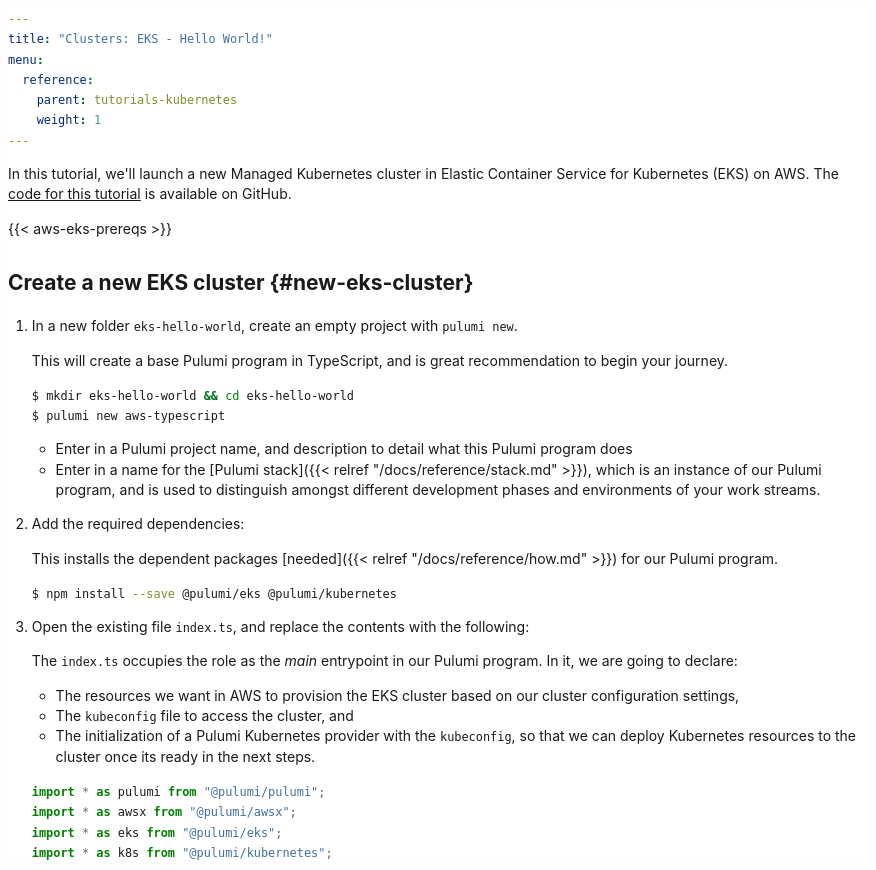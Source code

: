```yaml
---
title: "Clusters: EKS - Hello World!"
menu:
  reference:
    parent: tutorials-kubernetes
    weight: 1
---
```


In this tutorial, we'll launch a new Managed Kubernetes cluster in Elastic Container Service for Kubernetes (EKS) on AWS. The [code for this tutorial](https://github.com/pulumi/examples/tree/master/aws-ts-eks-hello-world) is available on GitHub.

{{< aws-eks-prereqs >}}

## Create a new EKS cluster {#new-eks-cluster}

1.  In a new folder `eks-hello-world`, create an empty project with `pulumi new`.

    This will create a base Pulumi program in TypeScript, and is great
    recommendation to begin your journey.

    ```bash
    $ mkdir eks-hello-world && cd eks-hello-world
    $ pulumi new aws-typescript
    ```

    * Enter in a Pulumi project name, and description to detail what this
      Pulumi program does
    * Enter in a name for the [Pulumi stack]({{< relref "/docs/reference/stack.md" >}}), which is an instance of our Pulumi program, and is used to distinguish amongst different development phases and environments of your work streams.

1. Add the required dependencies:

    This installs the dependent packages [needed]({{< relref "/docs/reference/how.md" >}}) for our Pulumi program.

	```bash
	$ npm install --save @pulumi/eks @pulumi/kubernetes
	```

1.  Open the existing file `index.ts`, and replace the contents with the following:

    The `index.ts` occupies the role as the *main* entrypoint in our Pulumi
    program. In it, we are going to declare:

	* The resources we want in AWS to provision the EKS cluster based on our
      cluster configuration settings,
	* The `kubeconfig` file to access the cluster, and
	* The initialization of a Pulumi Kubernetes provider with the
	`kubeconfig`, so that we can deploy Kubernetes resources to the cluster
    once its ready in the next steps.

    ```typescript
    import * as pulumi from "@pulumi/pulumi";
    import * as awsx from "@pulumi/awsx";
    import * as eks from "@pulumi/eks";
    import * as k8s from "@pulumi/kubernetes";
